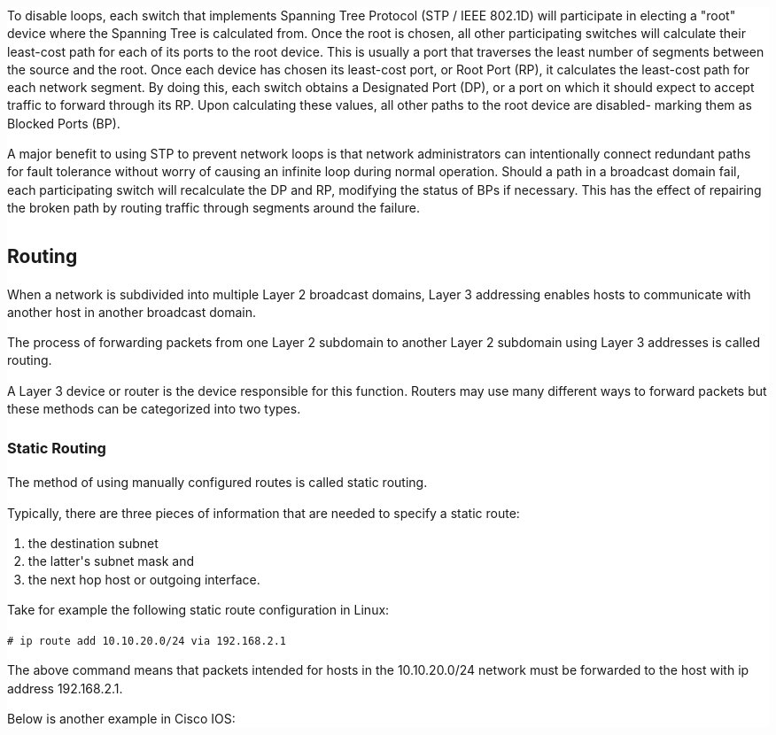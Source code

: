 To disable loops, each switch that implements Spanning Tree Protocol
(STP / IEEE 802.1D) will participate in electing a "root" device where
the Spanning Tree is calculated from. Once the root is chosen, all other
participating switches will calculate their least-cost path for each of
its ports to the root device. This is usually a port that traverses the
least number of segments between the source and the root. Once each
device has chosen its least-cost port, or Root Port (RP), it calculates
the least-cost path for each network segment. By doing this, each switch
obtains a Designated Port (DP), or a port on which it should expect to
accept traffic to forward through its RP. Upon calculating these values,
all other paths to the root device are disabled- marking them as Blocked
Ports (BP).

A major benefit to using STP to prevent network loops is that network
administrators can intentionally connect redundant paths for fault
tolerance without worry of causing an infinite loop during normal
operation. Should a path in a broadcast domain fail, each participating
switch will recalculate the DP and RP, modifying the status of BPs if
necessary. This has the effect of repairing the broken path by routing
traffic through segments around the failure.

## Routing

When a network is subdivided into multiple Layer 2 broadcast domains,
Layer 3 addressing enables hosts to communicate with another host in
another broadcast domain.

The process of forwarding packets from one Layer 2 subdomain to another
Layer 2 subdomain using Layer 3 addresses is called routing.

A Layer 3 device or router is the device responsible for this function.
Routers may use many different ways to forward packets but these methods
can be categorized into two types.

### Static Routing

The method of using manually configured routes is called static routing.

Typically, there are three pieces of information that are needed to
specify a static route:

1.  the destination subnet
2.  the latter's subnet mask and
3.  the next hop host or outgoing interface.

Take for example the following static route configuration in Linux:

``` console
# ip route add 10.10.20.0/24 via 192.168.2.1
```

The above command means that packets intended for hosts in the
10.10.20.0/24 network must be forwarded to the host with ip address
192.168.2.1.

Below is another example in Cisco IOS:

